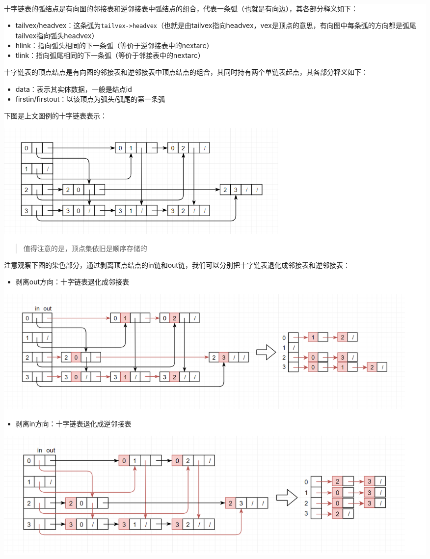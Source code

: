 十字链表的弧结点是有向图的邻接表和逆邻接表中弧结点的组合，代表一条弧（也就是有向边），其各部分释义如下：

- tailvex/headvex：这条弧为```tailvex->headvex```（也就是由tailvex指向headvex，vex是顶点的意思，有向图中每条弧的方向都是弧尾tailvex指向弧头headvex）
- hlink：指向弧头相同的下一条弧（等价于逆邻接表中的nextarc）
- tlink：指向弧尾相同的下一条弧（等价于邻接表中的nextarc）

十字链表的顶点结点是有向图的邻接表和逆邻接表中顶点结点的组合，其同时持有两个单链表起点，其各部分释义如下：

- data：表示其实体数据，一般是结点id
- firstin/firstout：以该顶点为弧头/弧尾的第一条弧

下图是上文图例的十字链表表示：

<img src="./images/orthogonal_linked_list2.png" title="orthogonal_linked_list2" alt="orthogonal_linked_list2" style="max-width:65%;margin:auto;" />

> 值得注意的是，顶点集依旧是顺序存储的

注意观察下图的染色部分，通过剥离顶点结点的in链和out链，我们可以分别把十字链表退化成邻接表和逆邻接表：

- 剥离out方向：十字链表退化成邻接表

<img src="./images/orthogonal_linked_list3.png" title="orthogonal_linked_list3" alt="orthogonal_linked_list3" style="max-width:95%;margin:auto;" />

- 剥离in方向：十字链表退化成逆邻接表

<img src="./images/orthogonal_linked_list4.png" title="orthogonal_linked_list4" alt="orthogonal_linked_list4" style="max-width:95%;margin:auto;" />